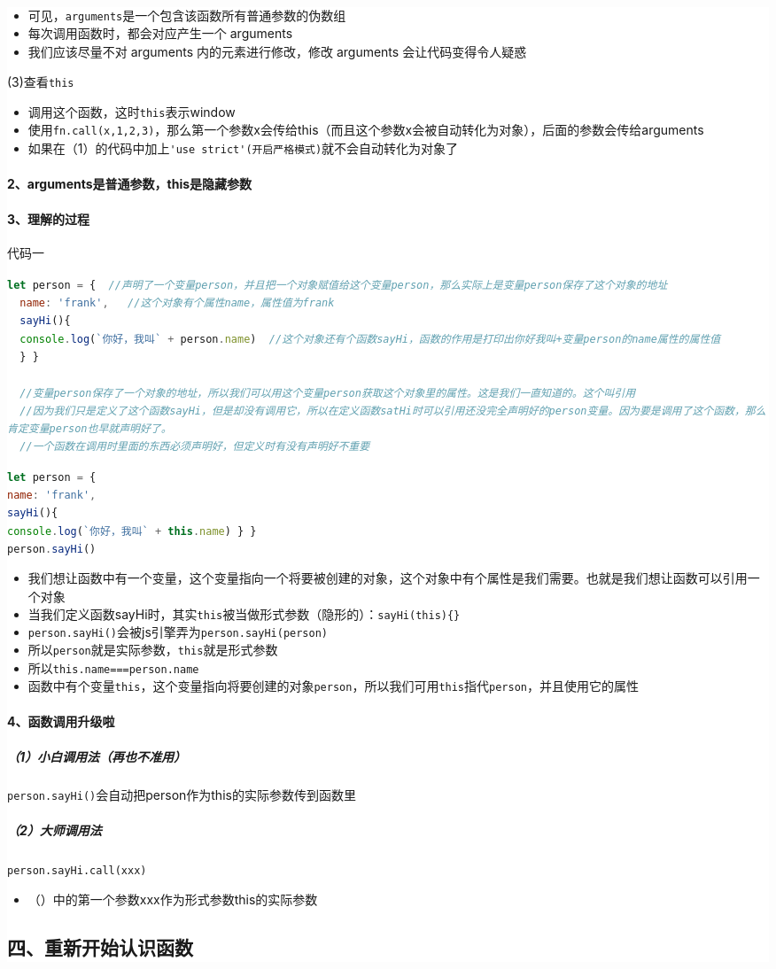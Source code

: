 - 可见，`arguments`是一个包含该函数所有普通参数的伪数组
- 每次调用函数时，都会对应产生一个 arguments
- 我们应该尽量不对 arguments 内的元素进行修改，修改 arguments 会让代码变得令人疑惑

(3)查看`this`

- 调用这个函数，这时`this`表示window
- 使用`fn.call(x,1,2,3)`，那么第一个参数x会传给this（而且这个参数x会被自动转化为对象），后面的参数会传给arguments
- 如果在（1）的代码中加上`'use strict'(开启严格模式)`就不会自动转化为对象了

#### 2、arguments是普通参数，this是隐藏参数

#### 3、理解的过程

代码一

```javascript
let person = {  //声明了一个变量person，并且把一个对象赋值给这个变量person，那么实际上是变量person保存了这个对象的地址
  name: 'frank',   //这个对象有个属性name，属性值为frank
  sayHi(){        
  console.log(`你好，我叫` + person.name)  //这个对象还有个函数sayHi，函数的作用是打印出你好我叫+变量person的name属性的属性值
  } }
  
  //变量person保存了一个对象的地址，所以我们可以用这个变量person获取这个对象里的属性。这是我们一直知道的。这个叫引用
  //因为我们只是定义了这个函数sayHi，但是却没有调用它，所以在定义函数satHi时可以引用还没完全声明好的person变量。因为要是调用了这个函数，那么肯定变量person也早就声明好了。
  //一个函数在调用时里面的东西必须声明好，但定义时有没有声明好不重要
```

```javascript
let person = {
name: 'frank',
sayHi(){
console.log(`你好，我叫` + this.name) } }
person.sayHi()
```

- 我们想让函数中有一个变量，这个变量指向一个将要被创建的对象，这个对象中有个属性是我们需要。也就是我们想让函数可以引用一个对象
- 当我们定义函数sayHi时，其实`this`被当做形式参数（隐形的）：`sayHi(this){}`
- `person.sayHi()`会被js引擎弄为`person.sayHi(person)`
- 所以`person`就是实际参数，`this`就是形式参数
- 所以`this.name===person.name`
- 函数中有个变量`this`，这个变量指向将要创建的对象`person`，所以我们可用`this`指代`person`，并且使用它的属性

#### 4、函数调用升级啦

##### （1）小白调用法（再也不准用）

`person.sayHi()`会自动把person作为this的实际参数传到函数里

##### （2）大师调用法

`person.sayHi.call(xxx)`

- （）中的第一个参数xxx作为形式参数this的实际参数

## 四、重新开始认识函数
